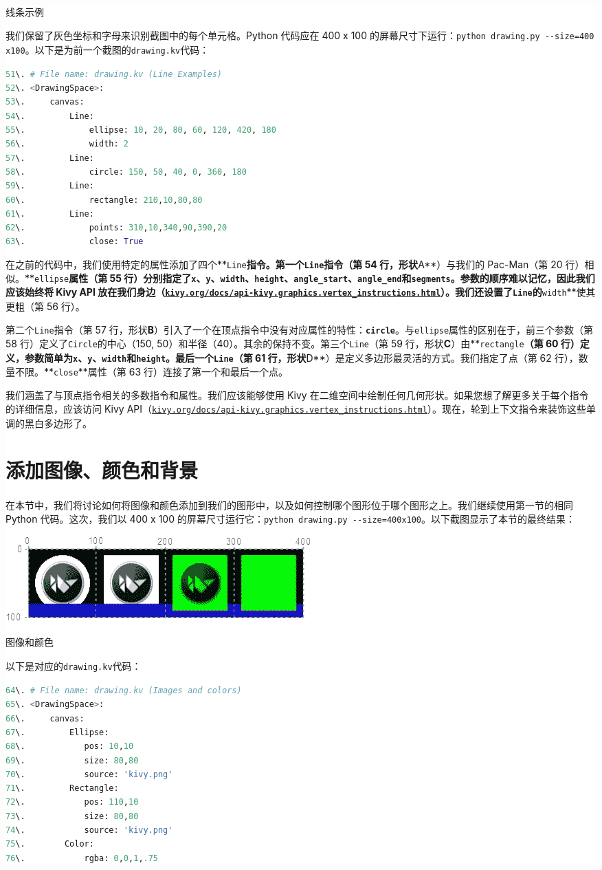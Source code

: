 线条示例

我们保留了灰色坐标和字母来识别截图中的每个单元格。Python 代码应在 400 x 100 的屏幕尺寸下运行：`python drawing.py --size=400x100`。以下是为前一个截图的`drawing.kv`代码：

```py
51\. # File name: drawing.kv (Line Examples)
52\. <DrawingSpace>:
53\.     canvas:
54\.         Line:
55\.             ellipse: 10, 20, 80, 60, 120, 420, 180
56\.             width: 2
57\.         Line:
58\.             circle: 150, 50, 40, 0, 360, 180
59\.         Line:
60\.             rectangle: 210,10,80,80
61\.         Line:
62\.             points: 310,10,340,90,390,20
63\.             close: True
```

在之前的代码中，我们使用特定的属性添加了四个**`Line`**指令。第一个`Line`指令（第 54 行，形状**A**）与我们的 Pac-Man（第 20 行）相似。**`ellipse`**属性（第 55 行）分别指定了`x`、`y`、`width`、`height`、`angle_start`、`angle_end`和`segments`。参数的顺序难以记忆，因此我们应该始终将 Kivy API 放在我们身边（[`kivy.org/docs/api-kivy.graphics.vertex_instructions.html`](http://kivy.org/docs/api-kivy.graphics.vertex_instructions.html)）。我们还设置了`Line`的**`width`**使其更粗（第 56 行）。

第二个`Line`指令（第 57 行，形状**B**）引入了一个在顶点指令中没有对应属性的特性：**`circle`**。与`ellipse`属性的区别在于，前三个参数（第 58 行）定义了`Circle`的中心（150, 50）和半径（40）。其余的保持不变。第三个`Line`（第 59 行，形状**C**）由**`rectangle`**（第 60 行）定义，参数简单为`x`、`y`、`width`和`height`。最后一个`Line`（第 61 行，形状**D**）是定义多边形最灵活的方式。我们指定了点（第 62 行），数量不限。**`close`**属性（第 63 行）连接了第一个和最后一个点。

我们涵盖了与顶点指令相关的多数指令和属性。我们应该能够使用 Kivy 在二维空间中绘制任何几何形状。如果您想了解更多关于每个指令的详细信息，应该访问 Kivy API（[`kivy.org/docs/api-kivy.graphics.vertex_instructions.html`](http://kivy.org/docs/api-kivy.graphics.vertex_instructions.html)）。现在，轮到上下文指令来装饰这些单调的黑白多边形了。

# 添加图像、颜色和背景

在本节中，我们将讨论如何将图像和颜色添加到我们的图形中，以及如何控制哪个图形位于哪个图形之上。我们继续使用第一节的相同 Python 代码。这次，我们以 400 x 100 的屏幕尺寸运行它：`python drawing.py --size=400x100`。以下截图显示了本节的最终结果：

![添加图像、颜色和背景](img/B04244_02_04.jpg)

图像和颜色

以下是对应的`drawing.kv`代码：

```py
64\. # File name: drawing.kv (Images and colors)
65\. <DrawingSpace>:
66\.     canvas:
67\.         Ellipse:
68\.            pos: 10,10
69\.            size: 80,80
70\.            source: 'kivy.png'
71\.         Rectangle:
72\.            pos: 110,10
73\.            size: 80,80
74\.            source: 'kivy.png'
75\.        Color: 
76\.            rgba: 0,0,1,.75
```